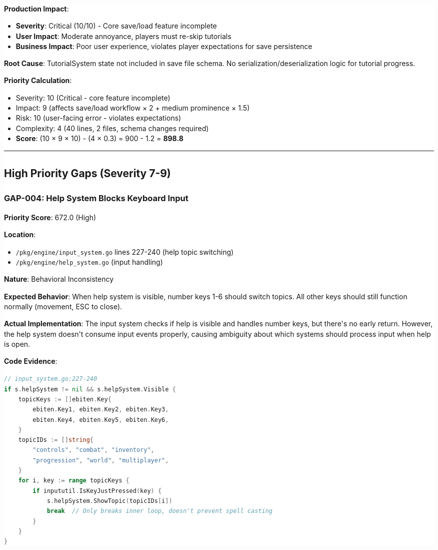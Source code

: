 **Production Impact**:
- **Severity**: Critical (10/10) - Core save/load feature incomplete
- **User Impact**: Moderate annoyance, players must re-skip tutorials
- **Business Impact**: Poor user experience, violates player expectations for save persistence

**Root Cause**: TutorialSystem state not included in save file schema. No serialization/deserialization logic for tutorial progress.

**Priority Calculation**:
- Severity: 10 (Critical - core feature incomplete)
- Impact: 9 (affects save/load workflow × 2 + medium prominence × 1.5)
- Risk: 10 (user-facing error - violates expectations)
- Complexity: 4 (40 lines, 2 files, schema changes required)
- **Score**: (10 × 9 × 10) - (4 × 0.3) = 900 - 1.2 = **898.8**

---

## High Priority Gaps (Severity 7-9)

### GAP-004: Help System Blocks Keyboard Input
**Priority Score**: 672.0 (High)

**Location**:
- `/pkg/engine/input_system.go` lines 227-240 (help topic switching)
- `/pkg/engine/help_system.go` (input handling)

**Nature**: Behavioral Inconsistency

**Expected Behavior**:
When help system is visible, number keys 1-6 should switch topics. All other keys should still function normally (movement, ESC to close).

**Actual Implementation**:
The input system checks if help is visible and handles number keys, but there's no early return. However, the help system doesn't consume input events properly, causing ambiguity about which systems should process input when help is open.

**Code Evidence**:
```go
// input_system.go:227-240
if s.helpSystem != nil && s.helpSystem.Visible {
    topicKeys := []ebiten.Key{
        ebiten.Key1, ebiten.Key2, ebiten.Key3,
        ebiten.Key4, ebiten.Key5, ebiten.Key6,
    }
    topicIDs := []string{
        "controls", "combat", "inventory",
        "progression", "world", "multiplayer",
    }
    for i, key := range topicKeys {
        if inpututil.IsKeyJustPressed(key) {
            s.helpSystem.ShowTopic(topicIDs[i])
            break  // Only breaks inner loop, doesn't prevent spell casting
        }
    }
}
```
